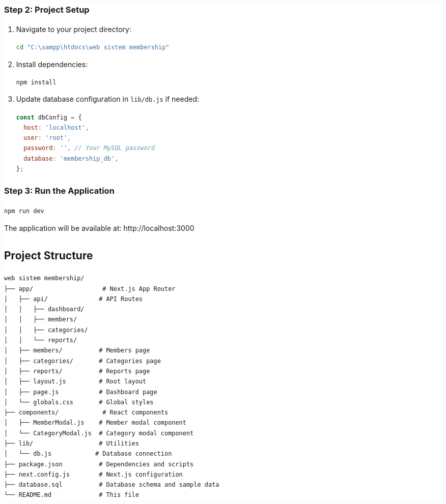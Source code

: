 ### Step 2: Project Setup
1. Navigate to your project directory:
   ```bash
   cd "C:\xampp\htdocs\web sistem membership"
   ```

2. Install dependencies:
   ```bash
   npm install
   ```

3. Update database configuration in `lib/db.js` if needed:
   ```javascript
   const dbConfig = {
     host: 'localhost',
     user: 'root',
     password: '', // Your MySQL password
     database: 'membership_db',
   };
   ```

### Step 3: Run the Application
```bash
npm run dev
```

The application will be available at: http://localhost:3000

## Project Structure

```
web sistem membership/
├── app/                   # Next.js App Router
│   ├── api/              # API Routes
│   │   ├── dashboard/
│   │   ├── members/
│   │   ├── categories/
│   │   └── reports/
│   ├── members/          # Members page
│   ├── categories/       # Categories page
│   ├── reports/          # Reports page
│   ├── layout.js         # Root layout
│   ├── page.js           # Dashboard page
│   └── globals.css       # Global styles
├── components/            # React components
│   ├── MemberModal.js    # Member modal component
│   └── CategoryModal.js  # Category modal component
├── lib/                  # Utilities
│   └── db.js            # Database connection
├── package.json          # Dependencies and scripts
├── next.config.js        # Next.js configuration
├── database.sql          # Database schema and sample data
└── README.md             # This file
```
